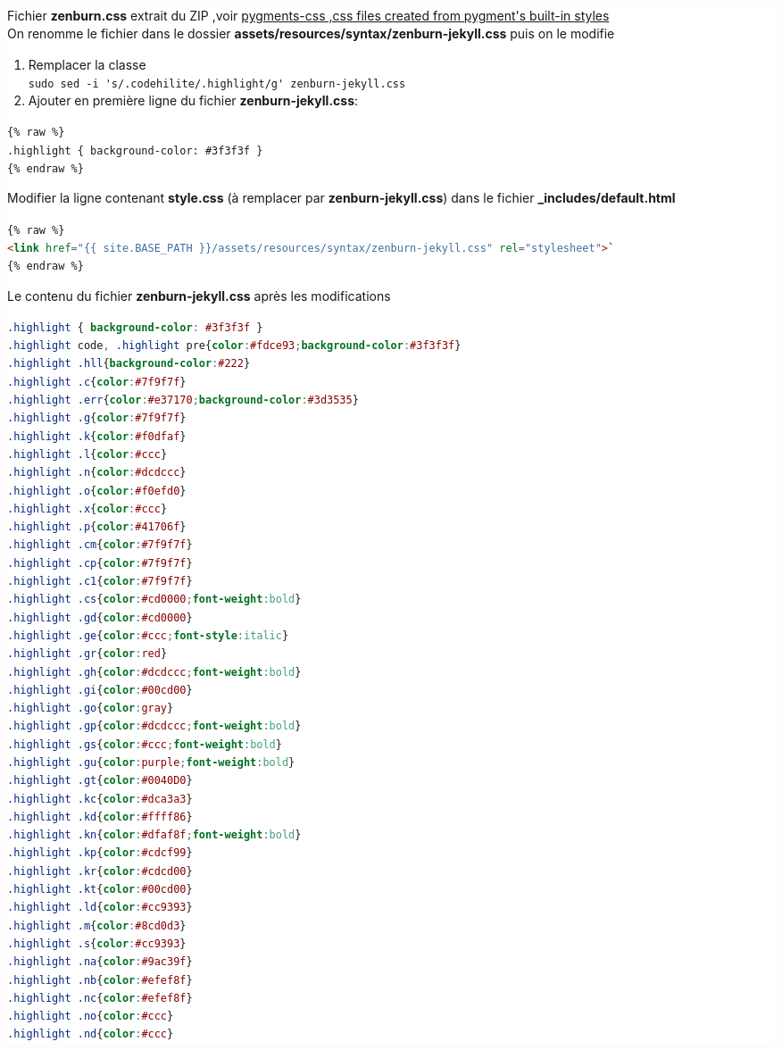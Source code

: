 Fichier **zenburn.css** extrait du ZIP ,voir [pygments-css ,css files created from pygment's built-in styles](http://richleland.github.io/pygments-css/)  
On renomme le fichier  dans le dossier **assets/resources/syntax/zenburn-jekyll.css** puis on le modifie  

 1. Remplacer la classe   
`sudo sed -i 's/.codehilite/.highlight/g' zenburn-jekyll.css`
 2. Ajouter en première ligne du fichier **zenburn-jekyll.css**:  

```html
{% raw %}
.highlight { background-color: #3f3f3f }
{% endraw %}
```

Modifier la ligne contenant **style.css** (à remplacer par **zenburn-jekyll.css**) dans le fichier **_includes/default.html**  

```html
{% raw %}
<link href="{{ site.BASE_PATH }}/assets/resources/syntax/zenburn-jekyll.css" rel="stylesheet">`
{% endraw %}
```

Le contenu du fichier **zenburn-jekyll.css** après les modifications

```css
.highlight { background-color: #3f3f3f }
.highlight code, .highlight pre{color:#fdce93;background-color:#3f3f3f}
.highlight .hll{background-color:#222}
.highlight .c{color:#7f9f7f}
.highlight .err{color:#e37170;background-color:#3d3535}
.highlight .g{color:#7f9f7f}
.highlight .k{color:#f0dfaf}
.highlight .l{color:#ccc}
.highlight .n{color:#dcdccc}
.highlight .o{color:#f0efd0}
.highlight .x{color:#ccc}
.highlight .p{color:#41706f}
.highlight .cm{color:#7f9f7f}
.highlight .cp{color:#7f9f7f}
.highlight .c1{color:#7f9f7f}
.highlight .cs{color:#cd0000;font-weight:bold}
.highlight .gd{color:#cd0000}
.highlight .ge{color:#ccc;font-style:italic}
.highlight .gr{color:red}
.highlight .gh{color:#dcdccc;font-weight:bold}
.highlight .gi{color:#00cd00}
.highlight .go{color:gray}
.highlight .gp{color:#dcdccc;font-weight:bold}
.highlight .gs{color:#ccc;font-weight:bold}
.highlight .gu{color:purple;font-weight:bold}
.highlight .gt{color:#0040D0}
.highlight .kc{color:#dca3a3}
.highlight .kd{color:#ffff86}
.highlight .kn{color:#dfaf8f;font-weight:bold}
.highlight .kp{color:#cdcf99}
.highlight .kr{color:#cdcd00}
.highlight .kt{color:#00cd00}
.highlight .ld{color:#cc9393}
.highlight .m{color:#8cd0d3}
.highlight .s{color:#cc9393}
.highlight .na{color:#9ac39f}
.highlight .nb{color:#efef8f}
.highlight .nc{color:#efef8f}
.highlight .no{color:#ccc}
.highlight .nd{color:#ccc}
```